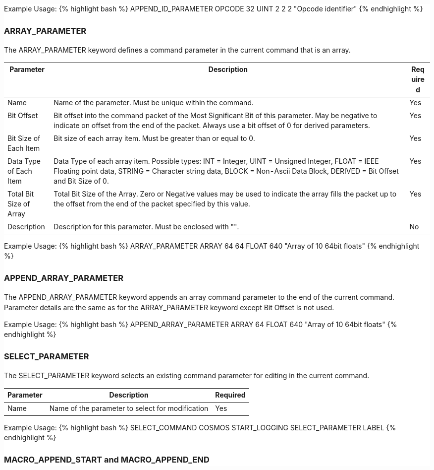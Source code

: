 Example Usage:
{% highlight bash %}
APPEND_ID_PARAMETER OPCODE 32 UINT 2 2 2 "Opcode identifier"
{% endhighlight %}

### ARRAY_PARAMETER

The ARRAY_PARAMETER keyword defines a command parameter in the current command that is an array.

| Parameter | Description | Required |
|-----------|------------|---------|
| Name | Name of the parameter. Must be unique within the command. | Yes |
| Bit Offset | Bit offset into the command packet of the Most Significant Bit of this parameter. May be negative to indicate on offset from the end of the packet. Always use a bit offset of 0 for derived parameters. | Yes |
| Bit Size of Each Item | Bit size of each array item. Must be greater than or equal to 0. | Yes |
| Data Type of Each Item | Data Type of each array item. Possible types: INT = Integer, UINT = Unsigned Integer, FLOAT = IEEE Floating point data, STRING = Character string data, BLOCK = Non-Ascii Data Block, DERIVED = Bit Offset and Bit Size of 0. | Yes |
| Total Bit Size of Array | Total Bit Size of the Array. Zero or Negative values may be used to indicate the array fills the packet up to the offset from the end of the packet specified by this value. | Yes |
| Description | Description for this parameter. Must be enclosed with "". | No |

Example Usage:
{% highlight bash %}
ARRAY_PARAMETER ARRAY 64 64 FLOAT 640 "Array of 10 64bit floats"
{% endhighlight %}

### APPEND_ARRAY_PARAMETER

The APPEND_ARRAY_PARAMETER keyword appends an array command parameter to the end of the current command. Parameter details are the same as for the ARRAY_PARAMETER keyword except Bit Offset is not used.

Example Usage:
{% highlight bash %}
APPEND_ARRAY_PARAMETER ARRAY 64 FLOAT 640 "Array of 10 64bit floats"
{% endhighlight %}

### SELECT_PARAMETER

The SELECT_PARAMETER keyword selects an existing command parameter for editing in the current command.

| Parameter | Description | Required |
|-----------|------------|---------|
| Name | Name of the parameter to select for modification | Yes |

Example Usage:
{% highlight bash %}
SELECT_COMMAND COSMOS START_LOGGING
  SELECT_PARAMETER LABEL
{% endhighlight %}

### MACRO_APPEND_START and MACRO_APPEND_END
